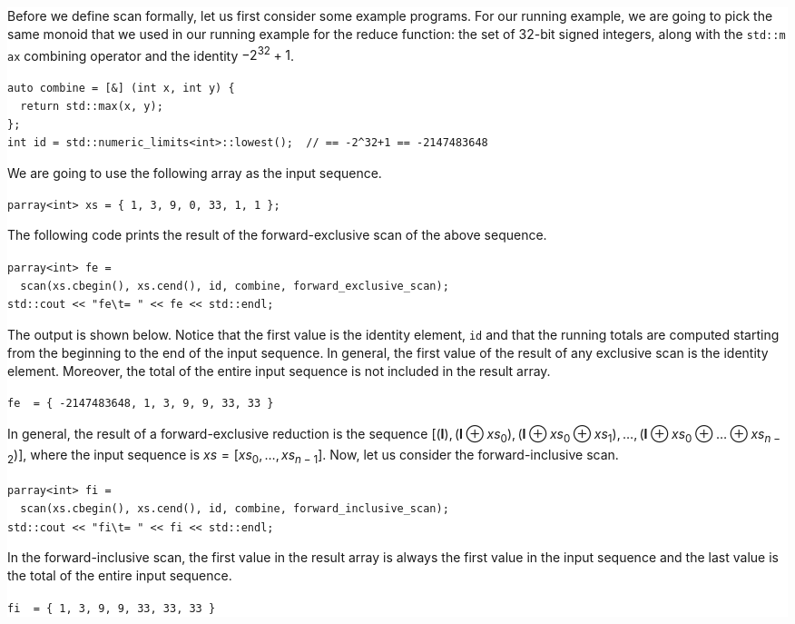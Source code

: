 Before we define scan formally, let us first consider some example
programs. For our running example, we are going to pick the same
monoid that we used in our running example for the reduce function:
the set of 32-bit signed integers, along with the `std::max` combining
operator and the identity $-2^{32}+1$.

~~~~~~~~~~~~~~~~~~~~~~~~~~~~~~~~~~~~~~~~~~ {.cpp}
auto combine = [&] (int x, int y) {
  return std::max(x, y);
};
int id = std::numeric_limits<int>::lowest();  // == -2^32+1 == -2147483648
~~~~~~~~~~~~~~~~~~~~~~~~~~~~~~~~~~~~~~~~~~

We are going to use the following array as the input sequence.

~~~~~~~~~~~~~~~~~~~~~~~~~~~~~~~~~~~~~~~~~~
parray<int> xs = { 1, 3, 9, 0, 33, 1, 1 };
~~~~~~~~~~~~~~~~~~~~~~~~~~~~~~~~~~~~~~~~~~

The following code prints the result of the forward-exclusive scan of
the above sequence.

~~~~~~~~~~~~~~~~~~~~~~~~~~~~~~~~~~~~~~~~~~ {.cpp}
parray<int> fe =
  scan(xs.cbegin(), xs.cend(), id, combine, forward_exclusive_scan);
std::cout << "fe\t= " << fe << std::endl;
~~~~~~~~~~~~~~~~~~~~~~~~~~~~~~~~~~~~~~~~~~

The output is shown below. Notice that the first value is the identity
element, `id` and that the running totals are computed starting from
the beginning to the end of the input sequence. In general, the first
value of the result of any exclusive scan is the identity
element. Moreover, the total of the entire input sequence is not
included in the result array.

~~~~~~~~~~~~~~~~~~~~~~~~~~~~~~~~~~~~~~~~~~
fe	= { -2147483648, 1, 3, 9, 9, 33, 33 }
~~~~~~~~~~~~~~~~~~~~~~~~~~~~~~~~~~~~~~~~~~

In general, the result of a forward-exclusive reduction is the
sequence $[ (\mathbf{I}), (\mathbf{I} \oplus xs_0), (\mathbf{I} \oplus
xs_0 \oplus xs_1), \ldots, (\mathbf{I} \oplus xs_0 \oplus \ldots
\oplus xs_{n-2}) ]$, where the input sequence is $xs = [ xs_0, \ldots,
xs_{n-1} ]$. Now, let us consider the forward-inclusive scan.

~~~~~~~~~~~~~~~~~~~~~~~~~~~~~~~~~~~~~~~~~~
parray<int> fi =
  scan(xs.cbegin(), xs.cend(), id, combine, forward_inclusive_scan);
std::cout << "fi\t= " << fi << std::endl;
~~~~~~~~~~~~~~~~~~~~~~~~~~~~~~~~~~~~~~~~~~

In the forward-inclusive scan, the first value in the result array is
always the first value in the input sequence and the last value is the
total of the entire input sequence.

~~~~~~~~~~~~~~~~~~~~~~~~~~~~~~~~~~~~~~~~~~
fi	= { 1, 3, 9, 9, 33, 33, 33 }
~~~~~~~~~~~~~~~~~~~~~~~~~~~~~~~~~~~~~~~~~~


[parallelfor.cpp]: ../example/parallelfor.cpp
[dmdvmult.cpp]: ../example/dmdvmult.cpp
[max.hpp]: ../example/max.hpp
[max.cpp]: ../example/max.cpp
